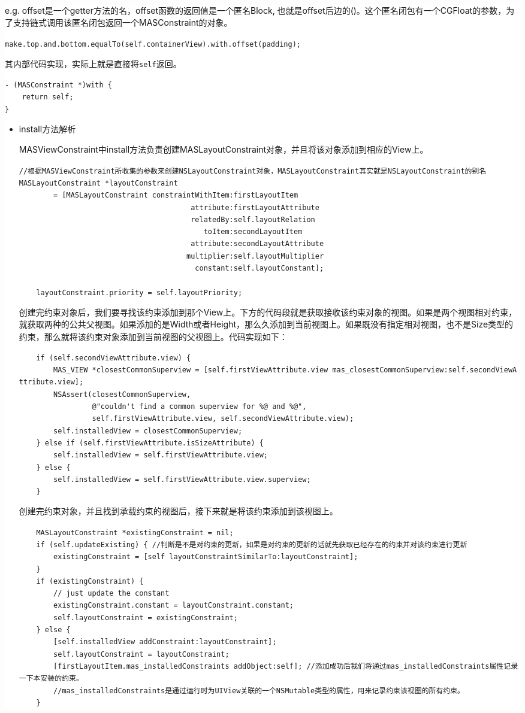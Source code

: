   e.g. offset是一个getter方法的名，offset函数的返回值是一个匿名Block, 也就是offset后边的()。这个匿名闭包有一个CGFloat的参数，为了支持链式调用该匿名闭包返回一个MASConstraint的对象。

  ```stylus
  make.top.and.bottom.equalTo(self.containerView).with.offset(padding);
  ```

  其内部代码实现，实际上就是直接将`self`返回。

  ```objc
  - (MASConstraint *)with {
      return self;
  }
  ```

  

- install方法解析

  MASViewConstraint中install方法负责创建MASLayoutConstraint对象，并且将该对象添加到相应的View上。

  ```objc
  //根据MASViewConstraint所收集的参数来创建NSLayoutConstraint对象，MASLayoutConstraint其实就是NSLayoutConstraint的别名
  MASLayoutConstraint *layoutConstraint
          = [MASLayoutConstraint constraintWithItem:firstLayoutItem
                                          attribute:firstLayoutAttribute
                                          relatedBy:self.layoutRelation
                                             toItem:secondLayoutItem
                                          attribute:secondLayoutAttribute
                                         multiplier:self.layoutMultiplier
                                           constant:self.layoutConstant];
      
      layoutConstraint.priority = self.layoutPriority;
  ```

  创建完约束对象后，我们要寻找该约束添加到那个View上。下方的代码段就是获取接收该约束对象的视图。如果是两个视图相对约束，就获取两种的公共父视图。如果添加的是Width或者Height，那么久添加到当前视图上。如果既没有指定相对视图，也不是Size类型的约束，那么就将该约束对象添加到当前视图的父视图上。代码实现如下：

  ```objc
      if (self.secondViewAttribute.view) {
          MAS_VIEW *closestCommonSuperview = [self.firstViewAttribute.view mas_closestCommonSuperview:self.secondViewAttribute.view];
          NSAssert(closestCommonSuperview,
                   @"couldn't find a common superview for %@ and %@",
                   self.firstViewAttribute.view, self.secondViewAttribute.view);
          self.installedView = closestCommonSuperview;
      } else if (self.firstViewAttribute.isSizeAttribute) {
          self.installedView = self.firstViewAttribute.view;
      } else {
          self.installedView = self.firstViewAttribute.view.superview;
      }
  ```

  创建完约束对象，并且找到承载约束的视图后，接下来就是将该约束添加到该视图上。

  ```objc
      MASLayoutConstraint *existingConstraint = nil;
      if (self.updateExisting) { //判断是不是对约束的更新，如果是对约束的更新的话就先获取已经存在的约束并对该约束进行更新
          existingConstraint = [self layoutConstraintSimilarTo:layoutConstraint];
      }
      if (existingConstraint) {
          // just update the constant
          existingConstraint.constant = layoutConstraint.constant;
          self.layoutConstraint = existingConstraint;
      } else {
          [self.installedView addConstraint:layoutConstraint];
          self.layoutConstraint = layoutConstraint;
          [firstLayoutItem.mas_installedConstraints addObject:self]; //添加成功后我们将通过mas_installedConstraints属性记录一下本安装的约束。
          //mas_installedConstraints是通过运行时为UIView关联的一个NSMutable类型的属性，用来记录约束该视图的所有约束。
      }
  ```